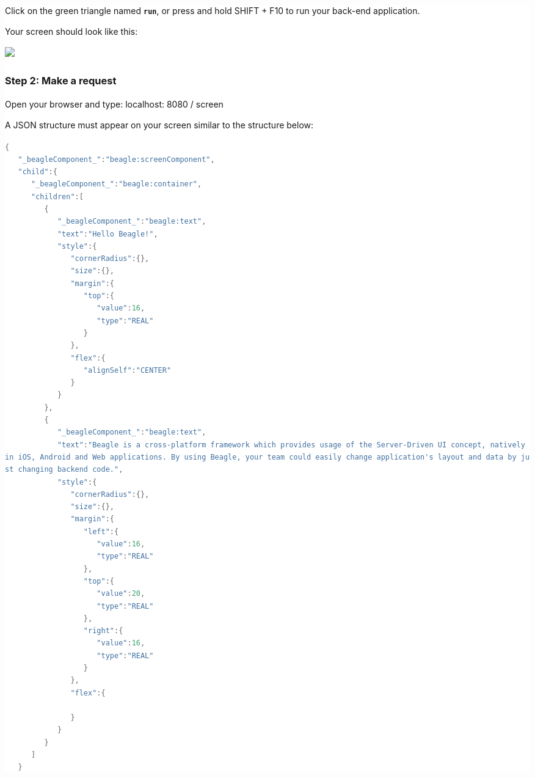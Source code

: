 Click on the green triangle named **`run`**, or press and hold SHIFT + F10 to run your back-end application.

Your screen should look like this:

![](/shared/sem-titulo2.png)

### **Step 2: Make a request**

Open your browser and type: localhost: 8080 / screen

A JSON structure must appear on your screen similar to the structure below:

```kotlin
{
   "_beagleComponent_":"beagle:screenComponent",
   "child":{
      "_beagleComponent_":"beagle:container",
      "children":[
         {
            "_beagleComponent_":"beagle:text",
            "text":"Hello Beagle!",
            "style":{
               "cornerRadius":{},
               "size":{},
               "margin":{
                  "top":{
                     "value":16,
                     "type":"REAL"
                  }
               },
               "flex":{
                  "alignSelf":"CENTER"
               }
            }
         },
         {
            "_beagleComponent_":"beagle:text",
            "text":"Beagle is a cross-platform framework which provides usage of the Server-Driven UI concept, natively in iOS, Android and Web applications. By using Beagle, your team could easily change application's layout and data by just changing backend code.",
            "style":{
               "cornerRadius":{},
               "size":{},
               "margin":{
                  "left":{
                     "value":16,
                     "type":"REAL"
                  },
                  "top":{
                     "value":20,
                     "type":"REAL"
                  },
                  "right":{
                     "value":16,
                     "type":"REAL"
                  }
               },
               "flex":{

               }
            }
         }
      ]
   }
```